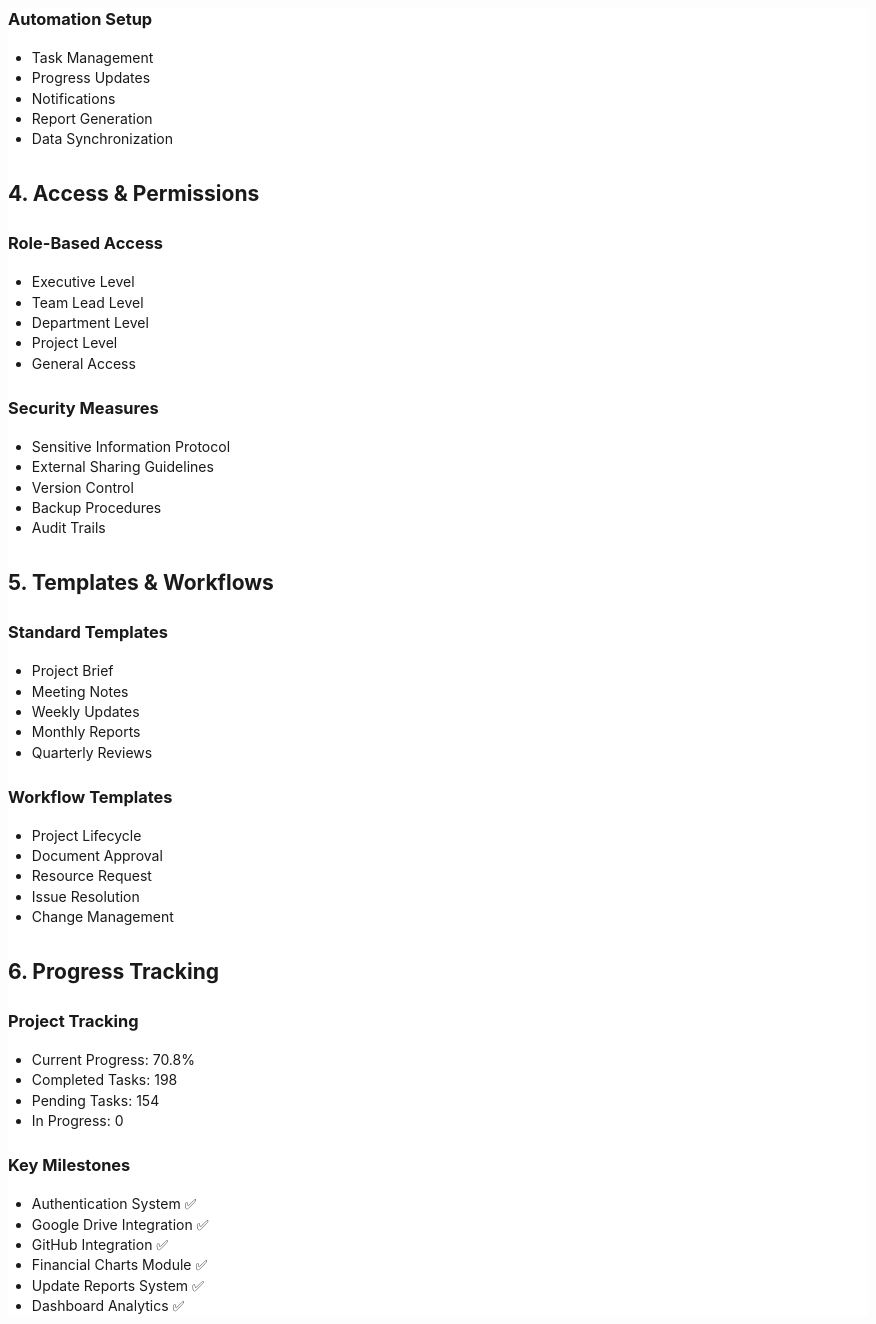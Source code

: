 ### Automation Setup
- Task Management
- Progress Updates
- Notifications
- Report Generation
- Data Synchronization

## 4. Access & Permissions

### Role-Based Access
- Executive Level
- Team Lead Level
- Department Level
- Project Level
- General Access

### Security Measures
- Sensitive Information Protocol
- External Sharing Guidelines
- Version Control
- Backup Procedures
- Audit Trails

## 5. Templates & Workflows

### Standard Templates
- Project Brief
- Meeting Notes
- Weekly Updates
- Monthly Reports
- Quarterly Reviews

### Workflow Templates
- Project Lifecycle
- Document Approval
- Resource Request
- Issue Resolution
- Change Management

## 6. Progress Tracking

### Project Tracking
- Current Progress: 70.8%
- Completed Tasks: 198
- Pending Tasks: 154
- In Progress: 0

### Key Milestones
- Authentication System ✅
- Google Drive Integration ✅
- GitHub Integration ✅
- Financial Charts Module ✅
- Update Reports System ✅
- Dashboard Analytics ✅
